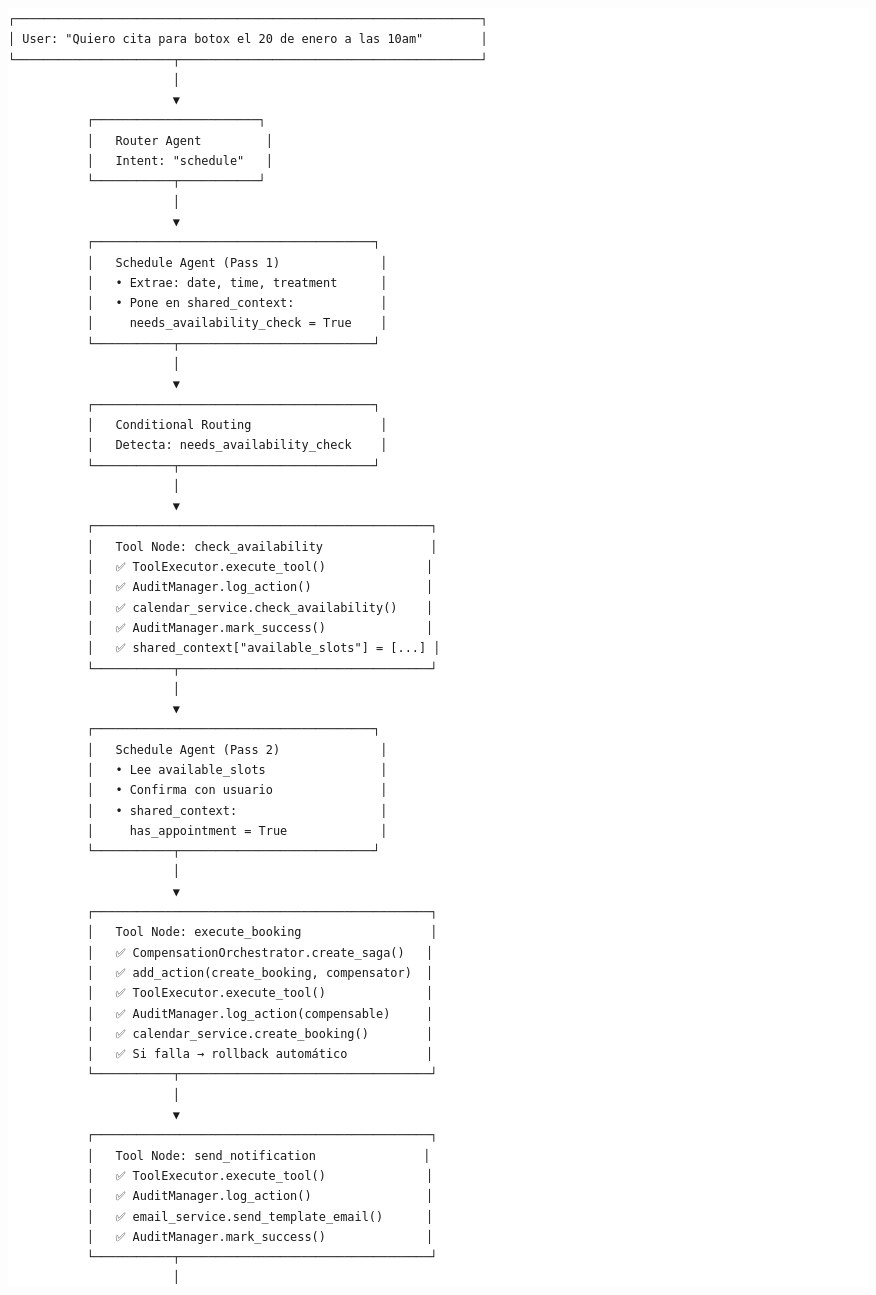 ```
┌─────────────────────────────────────────────────────────────────┐
│ User: "Quiero cita para botox el 20 de enero a las 10am"        │
└──────────────────────┬──────────────────────────────────────────┘
                       │
                       ▼
           ┌───────────────────────┐
           │   Router Agent         │
           │   Intent: "schedule"   │
           └───────────┬───────────┘
                       │
                       ▼
           ┌───────────────────────────────────────┐
           │   Schedule Agent (Pass 1)              │
           │   • Extrae: date, time, treatment      │
           │   • Pone en shared_context:            │
           │     needs_availability_check = True    │
           └───────────┬───────────────────────────┘
                       │
                       ▼
           ┌───────────────────────────────────────┐
           │   Conditional Routing                  │
           │   Detecta: needs_availability_check    │
           └───────────┬───────────────────────────┘
                       │
                       ▼
           ┌───────────────────────────────────────────────┐
           │   Tool Node: check_availability               │
           │   ✅ ToolExecutor.execute_tool()              │
           │   ✅ AuditManager.log_action()                │
           │   ✅ calendar_service.check_availability()    │
           │   ✅ AuditManager.mark_success()              │
           │   ✅ shared_context["available_slots"] = [...] │
           └───────────┬───────────────────────────────────┘
                       │
                       ▼
           ┌───────────────────────────────────────┐
           │   Schedule Agent (Pass 2)              │
           │   • Lee available_slots                │
           │   • Confirma con usuario               │
           │   • shared_context:                    │
           │     has_appointment = True             │
           └───────────┬───────────────────────────┘
                       │
                       ▼
           ┌───────────────────────────────────────────────┐
           │   Tool Node: execute_booking                  │
           │   ✅ CompensationOrchestrator.create_saga()   │
           │   ✅ add_action(create_booking, compensator)  │
           │   ✅ ToolExecutor.execute_tool()              │
           │   ✅ AuditManager.log_action(compensable)     │
           │   ✅ calendar_service.create_booking()        │
           │   ✅ Si falla → rollback automático           │
           └───────────┬───────────────────────────────────┘
                       │
                       ▼
           ┌───────────────────────────────────────────────┐
           │   Tool Node: send_notification               │
           │   ✅ ToolExecutor.execute_tool()              │
           │   ✅ AuditManager.log_action()                │
           │   ✅ email_service.send_template_email()      │
           │   ✅ AuditManager.mark_success()              │
           └───────────┬───────────────────────────────────┘
                       │
```